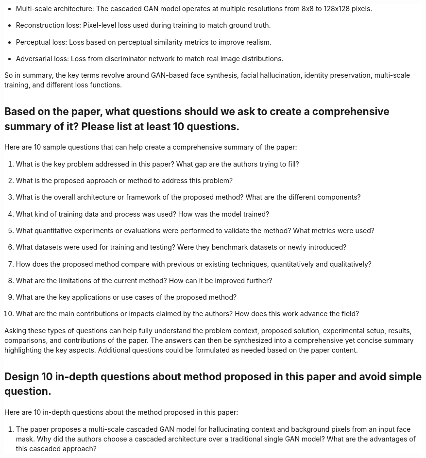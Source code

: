 - Multi-scale architecture: The cascaded GAN model operates at multiple resolutions from 8x8 to 128x128 pixels.

- Reconstruction loss: Pixel-level loss used during training to match ground truth. 

- Perceptual loss: Loss based on perceptual similarity metrics to improve realism.

- Adversarial loss: Loss from discriminator network to match real image distributions.

So in summary, the key terms revolve around GAN-based face synthesis, facial hallucination, identity preservation, multi-scale training, and different loss functions.


## Based on the paper, what questions should we ask to create a comprehensive summary of it? Please list at least 10 questions.

 Here are 10 sample questions that can help create a comprehensive summary of the paper:

1. What is the key problem addressed in this paper? What gap are the authors trying to fill?

2. What is the proposed approach or method to address this problem? 

3. What is the overall architecture or framework of the proposed method? What are the different components?

4. What kind of training data and process was used? How was the model trained?

5. What quantitative experiments or evaluations were performed to validate the method? What metrics were used?

6. What datasets were used for training and testing? Were they benchmark datasets or newly introduced? 

7. How does the proposed method compare with previous or existing techniques, quantitatively and qualitatively? 

8. What are the limitations of the current method? How can it be improved further?

9. What are the key applications or use cases of the proposed method?

10. What are the main contributions or impacts claimed by the authors? How does this work advance the field?

Asking these types of questions can help fully understand the problem context, proposed solution, experimental setup, results, comparisons, and contributions of the paper. The answers can then be synthesized into a comprehensive yet concise summary highlighting the key aspects. Additional questions could be formulated as needed based on the paper content.


## Design 10 in-depth questions about method proposed in this paper and avoid simple question.

 Here are 10 in-depth questions about the method proposed in this paper:

1. The paper proposes a multi-scale cascaded GAN model for hallucinating context and background pixels from an input face mask. Why did the authors choose a cascaded architecture over a traditional single GAN model? What are the advantages of this cascaded approach?
